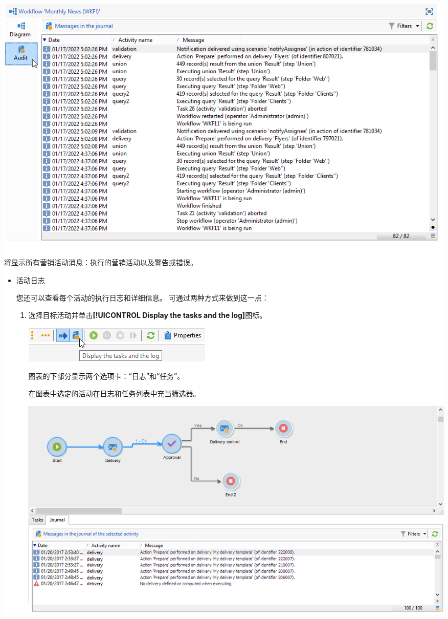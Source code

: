   ![](assets/s_user_segmentation_journal.png)

  将显示所有营销活动消息：执行的营销活动以及警告或错误。

* 活动日志

  您还可以查看每个活动的执行日志和详细信息。 可通过两种方式来做到这一点：

   1. 选择目标活动并单击&#x200B;**[!UICONTROL Display the tasks and the log]**&#x200B;图标。

      ![](assets/s_user_segmentation_show_logs.png)

      图表的下部分显示两个选项卡：“日志”和“任务”。

      在图表中选定的活动在日志和任务列表中充当筛选器。

      ![](assets/s_user_segmentation_logs.png)